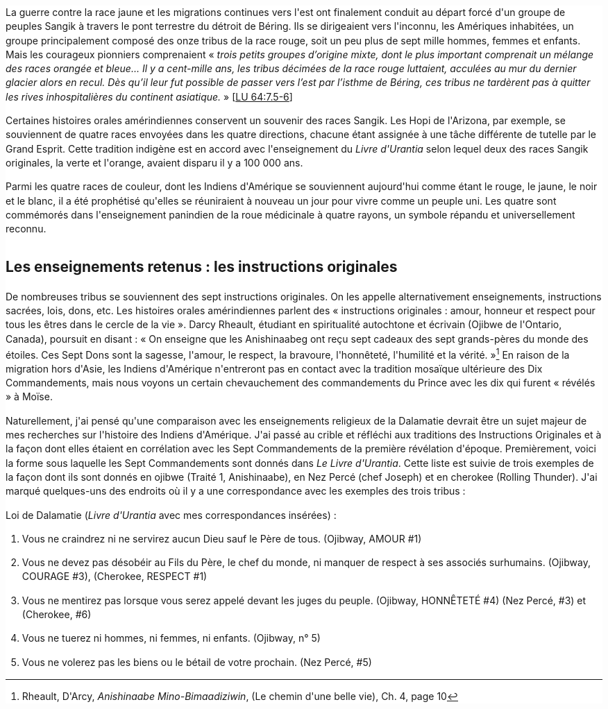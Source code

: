 La guerre contre la race jaune et les migrations continues vers l'est ont finalement conduit au départ forcé d'un groupe de peuples Sangik à travers le pont terrestre du détroit de Béring. Ils se dirigeaient vers l'inconnu, les Amériques inhabitées, un groupe principalement composé des onze tribus de la race rouge, soit un peu plus de sept mille hommes, femmes et enfants. Mais les courageux pionniers comprenaient « _trois petits groupes d’origine mixte, dont le plus important comprenait un mélange des races orangée et bleue... Il y a cent-mille ans, les tribus décimées de la race rouge luttaient, acculées au mur du dernier glacier alors en recul. Dès qu’il leur fut possible de passer vers l’est par l’isthme de Béring, ces tribus ne tardèrent pas à quitter les rives inhospitalières du continent asiatique._ » <a id="a108_819"></a>[[LU 64:7.5-6](/fr/The_Urantia_Book/64#p7_5)] 

Certaines histoires orales amérindiennes conservent un souvenir des races Sangik. Les Hopi de l'Arizona, par exemple, se souviennent de quatre races envoyées dans les quatre directions, chacune étant assignée à une tâche différente de tutelle par le Grand Esprit. Cette tradition indigène est en accord avec l'enseignement du _Livre d'Urantia_ selon lequel deux des races Sangik originales, la verte et l'orange, avaient disparu il y a 100 000 ans. 

Parmi les quatre races de couleur, dont les Indiens d'Amérique se souviennent aujourd'hui comme étant le rouge, le jaune, le noir et le blanc, il a été prophétisé qu'elles se réuniraient à nouveau un jour pour vivre comme un peuple uni. Les quatre sont commémorés dans l'enseignement panindien de la roue médicinale à quatre rayons, un symbole répandu et universellement reconnu. 

## Les enseignements retenus : les instructions originales 

De nombreuses tribus se souviennent des sept instructions originales. On les appelle alternativement enseignements, instructions sacrées, lois, dons, etc. Les histoires orales amérindiennes parlent des « instructions originales : amour, honneur et respect pour tous les êtres dans le cercle de la vie ». Darcy Rheault, étudiant en spiritualité autochtone et écrivain (Ojibwe de l'Ontario, Canada), poursuit en disant : « On enseigne que les Anishinaabeg ont reçu sept cadeaux des sept grands-pères du monde des étoiles. Ces Sept Dons sont la sagesse, l'amour, le respect, la bravoure, l'honnêteté, l'humilité et la vérité. »[^5] En raison de la migration hors d'Asie, les Indiens d'Amérique n'entreront pas en contact avec la tradition mosaïque ultérieure des Dix Commandements, mais nous voyons un certain chevauchement des commandements du Prince avec les dix qui furent « révélés » à Moïse. 

Naturellement, j'ai pensé qu'une comparaison avec les enseignements religieux de la Dalamatie devrait être un sujet majeur de mes recherches sur l'histoire des Indiens d'Amérique. J'ai passé au crible et réfléchi aux traditions des Instructions Originales et à la façon dont elles étaient en corrélation avec les Sept Commandements de la première révélation d'époque. Premièrement, voici la forme sous laquelle les Sept Commandements sont donnés dans _Le Livre d'Urantia_. Cette liste est suivie de trois exemples de la façon dont ils sont donnés en ojibwe (Traité 1, Anishinaabe), en Nez Percé (chef Joseph) et en cherokee (Rolling Thunder). J'ai marqué quelques-uns des endroits où il y a une correspondance avec les exemples des trois tribus : 

Loi de Dalamatie (_Livre d'Urantia_ avec mes correspondances insérées) : 

1. Vous ne craindrez ni ne servirez aucun Dieu sauf le Père de tous. (Ojibway, AMOUR #1) 

2. Vous ne devez pas désobéir au Fils du Père, le chef du monde, ni manquer de respect à ses associés surhumains. (Ojibway, COURAGE #3), (Cherokee, RESPECT #1) 

3. Vous ne mentirez pas lorsque vous serez appelé devant les juges du peuple. (Ojibway, HONNÊTETÉ #4) (Nez Percé, #3) et (Cherokee, #6) 

4. Vous ne tuerez ni hommes, ni femmes, ni enfants. (Ojibway, n° 5) 

5. Vous ne volerez pas les biens ou le bétail de votre prochain. (Nez Percé, #5) 


[^1]: [Jean 12:31](/fr/Bible/John/12#v31) (King James Bible) « Maintenant, le prince de ce monde sera chassé. » 
[^2]: https://www.archaeologydaily.com/news/201012095735/LostCivilization-Under-Persian-Gulf.html 
[^3]: [Genèse 6:2-4](/fr/Bible/Genesis/6#v2), « les fils de Dieu… »... les filles des hommes » (Sainte Bible) et le Livre d’Enoch 
[^4]: L'Interglaciaire Eémien, utilisant la terminologie de la région de l'Europe du Nord, est équivalent au terme alpin, l'Interglaciaire Riss-Wurm, également connu sous le nom de Sangamonien en Amérique du Nord. 
[^5]: Rheault, D'Arcy, _Anishinaabe Mino-Bimaadiziwin_, (Le chemin d'une belle vie), Ch. 4, page 10 
[^6]: https://www.oocities.com/redroadcollective/Sevenvalues.html raconté par Waaabishki Giizis (Dave Courchene, Jr.) 
[^7]: https://www.indians.org/welker/joseph.htm 
[^8]: https://www.birdclan.org/rollingthunder.htm 
[^9]: Pour les histoires Hupa des Immortels, voir http://www.sacred-texts.com/nam/ca/hut/hut06.htm 
[^10]: https://www.nativevillage.org/Inspiration-/danevehemafinalmessage.htm 
[^11]: William Wiloya et Vinson Brown. _Guerriers de l'arc-en-ciel : rêves étranges et prophétiques_. Healsburg, Californie : Naturegraph, 196 2 
